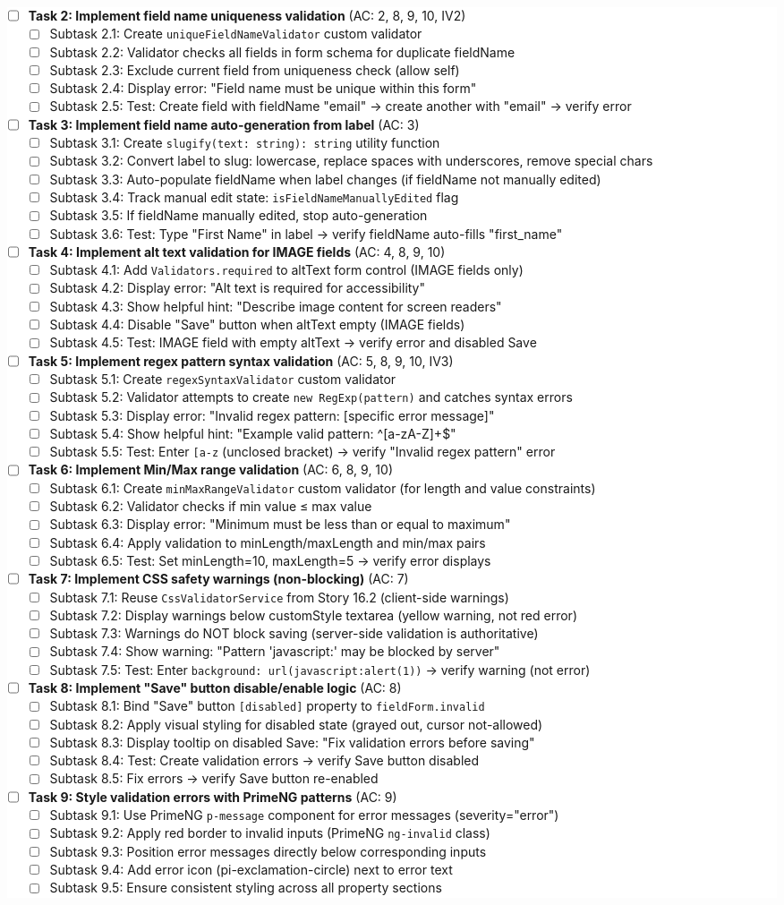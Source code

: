 - [ ] **Task 2: Implement field name uniqueness validation** (AC: 2, 8, 9, 10, IV2)
  - [ ] Subtask 2.1: Create `uniqueFieldNameValidator` custom validator
  - [ ] Subtask 2.2: Validator checks all fields in form schema for duplicate fieldName
  - [ ] Subtask 2.3: Exclude current field from uniqueness check (allow self)
  - [ ] Subtask 2.4: Display error: "Field name must be unique within this form"
  - [ ] Subtask 2.5: Test: Create field with fieldName "email" → create another with "email" →
        verify error

- [ ] **Task 3: Implement field name auto-generation from label** (AC: 3)
  - [ ] Subtask 3.1: Create `slugify(text: string): string` utility function
  - [ ] Subtask 3.2: Convert label to slug: lowercase, replace spaces with underscores, remove
        special chars
  - [ ] Subtask 3.3: Auto-populate fieldName when label changes (if fieldName not manually edited)
  - [ ] Subtask 3.4: Track manual edit state: `isFieldNameManuallyEdited` flag
  - [ ] Subtask 3.5: If fieldName manually edited, stop auto-generation
  - [ ] Subtask 3.6: Test: Type "First Name" in label → verify fieldName auto-fills "first_name"

- [ ] **Task 4: Implement alt text validation for IMAGE fields** (AC: 4, 8, 9, 10)
  - [ ] Subtask 4.1: Add `Validators.required` to altText form control (IMAGE fields only)
  - [ ] Subtask 4.2: Display error: "Alt text is required for accessibility"
  - [ ] Subtask 4.3: Show helpful hint: "Describe image content for screen readers"
  - [ ] Subtask 4.4: Disable "Save" button when altText empty (IMAGE fields)
  - [ ] Subtask 4.5: Test: IMAGE field with empty altText → verify error and disabled Save

- [ ] **Task 5: Implement regex pattern syntax validation** (AC: 5, 8, 9, 10, IV3)
  - [ ] Subtask 5.1: Create `regexSyntaxValidator` custom validator
  - [ ] Subtask 5.2: Validator attempts to create `new RegExp(pattern)` and catches syntax errors
  - [ ] Subtask 5.3: Display error: "Invalid regex pattern: [specific error message]"
  - [ ] Subtask 5.4: Show helpful hint: "Example valid pattern: ^[a-zA-Z]+$"
  - [ ] Subtask 5.5: Test: Enter `[a-z` (unclosed bracket) → verify "Invalid regex pattern" error

- [ ] **Task 6: Implement Min/Max range validation** (AC: 6, 8, 9, 10)
  - [ ] Subtask 6.1: Create `minMaxRangeValidator` custom validator (for length and value
        constraints)
  - [ ] Subtask 6.2: Validator checks if min value ≤ max value
  - [ ] Subtask 6.3: Display error: "Minimum must be less than or equal to maximum"
  - [ ] Subtask 6.4: Apply validation to minLength/maxLength and min/max pairs
  - [ ] Subtask 6.5: Test: Set minLength=10, maxLength=5 → verify error displays

- [ ] **Task 7: Implement CSS safety warnings (non-blocking)** (AC: 7)
  - [ ] Subtask 7.1: Reuse `CssValidatorService` from Story 16.2 (client-side warnings)
  - [ ] Subtask 7.2: Display warnings below customStyle textarea (yellow warning, not red error)
  - [ ] Subtask 7.3: Warnings do NOT block saving (server-side validation is authoritative)
  - [ ] Subtask 7.4: Show warning: "Pattern 'javascript:' may be blocked by server"
  - [ ] Subtask 7.5: Test: Enter `background: url(javascript:alert(1))` → verify warning (not error)

- [ ] **Task 8: Implement "Save" button disable/enable logic** (AC: 8)
  - [ ] Subtask 8.1: Bind "Save" button `[disabled]` property to `fieldForm.invalid`
  - [ ] Subtask 8.2: Apply visual styling for disabled state (grayed out, cursor not-allowed)
  - [ ] Subtask 8.3: Display tooltip on disabled Save: "Fix validation errors before saving"
  - [ ] Subtask 8.4: Test: Create validation errors → verify Save button disabled
  - [ ] Subtask 8.5: Fix errors → verify Save button re-enabled

- [ ] **Task 9: Style validation errors with PrimeNG patterns** (AC: 9)
  - [ ] Subtask 9.1: Use PrimeNG `p-message` component for error messages (severity="error")
  - [ ] Subtask 9.2: Apply red border to invalid inputs (PrimeNG `ng-invalid` class)
  - [ ] Subtask 9.3: Position error messages directly below corresponding inputs
  - [ ] Subtask 9.4: Add error icon (pi-exclamation-circle) next to error text
  - [ ] Subtask 9.5: Ensure consistent styling across all property sections
